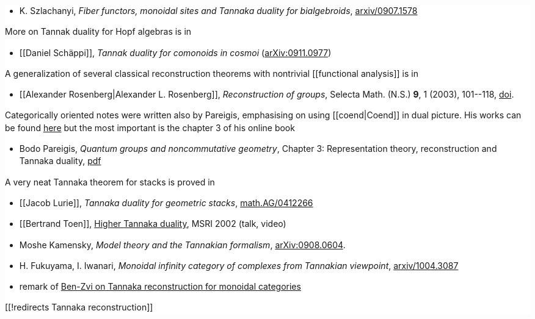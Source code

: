 * K. Szlachanyi, _Fiber functors, monoidal sites and Tannaka duality for bialgebroids_, [arxiv/0907.1578](http://arxiv.org/abs/0907.1578)

More on Tannak duality for Hopf algebras is in 

* [[Daniel Schäppi]], _Tannak duality for comonoids in cosmoi_ ([arXiv:0911.0977](http://arxiv.org/abs/0911.0977))

A generalization of several classical reconstruction theorems with nontrivial [[functional analysis]] is in 

* [[Alexander Rosenberg|Alexander L. Rosenberg]],  _Reconstruction of groups_, Selecta Math. (N.S.) __9__, 1 (2003), 101--118, [doi](http://dx.doi.org/10.1007/s00029-003-0322-x).

Categorically oriented notes were written also by Pareigis, emphasising on using [[coend|Coend]] in dual picture. His works can be found [here](http://www.mathematik.uni-muenchen.de/~pareigis/pa_schft.html) but the most important is the chapter 3 of his online book

* Bodo Pareigis, _Quantum groups and noncommutative geometry_, Chapter 3: Representation theory, reconstruction and Tannaka duality, [pdf](http://www.mathematik.uni-muenchen.de/~pareigis/Vorlesungen/98SS/Quantum_Groups/LN3.PDF)

A very neat Tannaka theorem for stacks is proved in

* [[Jacob Lurie]], _Tannaka duality for geometric stacks_, [math.AG/0412266](http://arxiv.org/abs/math/0412266)

* [[Bertrand Toen]], [Higher Tannaka duality](http://www.msri.org/publications/ln/msri/2002/hodgetheory/toen/2/index.html), MSRI 2002 (talk, video)

* Moshe Kamensky, _Model theory and the Tannakian formalism_, [arXiv:0908.0604](http://arxiv.org/abs/0908.0604). 

* H. Fukuyama, I. Iwanari, _Monoidal infinity category of complexes from Tannakian viewpoint_, [arxiv/1004.3087](http://arxiv.org/abs/1004.3087)

* remark of [Ben-Zvi on Tannaka reconstruction for monoidal categories](http://mathoverflow.net/questions/3446/tannakian-formalism/3467#3467)


[[!redirects Tannaka reconstruction]]